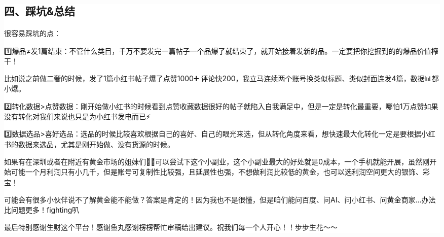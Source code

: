## 四、踩坑&总结

很容易踩坑的点：

1️⃣爆品≠发1篇结束：不管什么类目，千万不要发完一篇帖子一个品爆了就结束了，就开始接着发新的品。一定要把你挖掘到的的爆品价值榨干！

比如说之前做二奢的时候，发了1篇小红书帖子爆了点赞1000➕ 评论快200，我立马连续两个账号换类似标题、类似封面连发4篇，数据📊都小爆。

2️⃣转化数据>点赞数据：刚开始做小红书的时候看到点赞收藏数据很好的帖子就陷入自我满足中，但是一定是转化最重要，哪怕1万点赞如果没有转化对我们来说也只是为小红书发电而已⚡️

3️⃣数据选品>喜好选品：选品的时候比较喜欢根据自己的喜好、自己的眼光来选，但从转化角度来看，想快速最大化转化一定是要根据小红书的数据来选品，尤其是刚开始做、没有货源的时候。

如果有在深圳或者在附近有黄金市场的姐妹们👯‍♀️可以尝试下这个小副业，这个小副业最大的好处就是0成本，一个手机就能开展，虽然刚开始可能一个月利润只有小几千，但是账号可复制性比较强，且延展性也强，不想做利润比较低的黄金，也可以选利润空间更大的银饰、彩宝！

可能会有很多小伙伴说不了解黄金能不能做？答案是肯定的！因为我也不是很懂，但是咱们能问百度、问AI、问小红书、问黄金商家…办法比问题更多！fighting叭

最后特别感谢生财这个平台！感谢鱼丸感谢楞楞帮忙审稿给出建议。祝我们每一个人开心！！步步生花～～